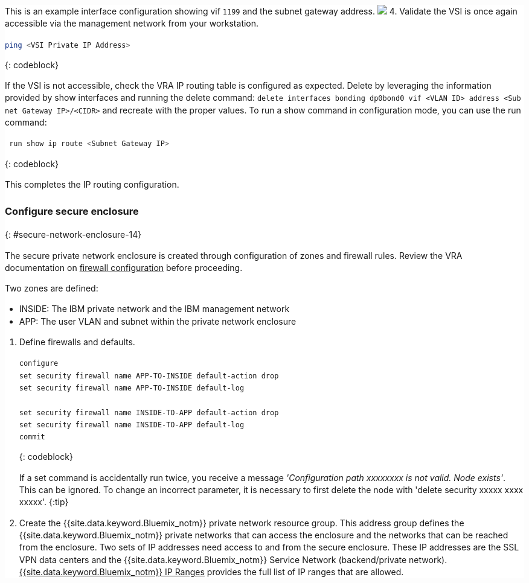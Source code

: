    This is an example interface configuration showing vif `1199` and the subnet gateway address.
   ![](images/solution33-secure-network-enclosure/show_interfaces.png)
4. Validate the VSI is once again accessible via the management network from your workstation.
   ```bash
   ping <VSI Private IP Address>
   ```
   {: codeblock}

   If the VSI is not accessible, check the VRA IP routing table is configured as expected. Delete by leveraging the information provided by show interfaces and running the delete command: `delete interfaces bonding dp0bond0 vif <VLAN ID> address <Subnet Gateway IP>/<CIDR>` and recreate with the proper values. To run a show command in configuration mode, you can use the run command:
   ```bash
    run show ip route <Subnet Gateway IP>
   ```
   {: codeblock}

This completes the IP routing configuration.

### Configure secure enclosure
{: #secure-network-enclosure-14}

The secure private network enclosure is created through configuration of zones and firewall rules. Review the VRA documentation on [firewall configuration](https://{DomainName}/docs/virtual-router-appliance?topic=virtual-router-appliance-manage-your-ibm-firewalls#manage-firewalls) before proceeding.

Two zones are defined:
   - INSIDE:  The IBM private network and the IBM management network
   - APP:  The user VLAN and subnet within the private network enclosure

1. Define firewalls and defaults.
   ```
   configure
   set security firewall name APP-TO-INSIDE default-action drop
   set security firewall name APP-TO-INSIDE default-log

   set security firewall name INSIDE-TO-APP default-action drop
   set security firewall name INSIDE-TO-APP default-log
   commit
   ```
   {: codeblock}

   If a set command is accidentally run twice, you receive a message *'Configuration path xxxxxxxx is not valid. Node exists'*. This can be ignored. To change an incorrect parameter, it is necessary to first delete the node with 'delete security xxxxx xxxx xxxxx'.
   {:tip}
2. Create the {{site.data.keyword.Bluemix_notm}} private network resource group. This address group defines the {{site.data.keyword.Bluemix_notm}} private networks that can access the enclosure and the networks that can be reached from the enclosure. Two sets of IP addresses need access to and from the secure enclosure. These IP addresses are the SSL VPN data centers and the {{site.data.keyword.Bluemix_notm}} Service Network (backend/private network). [{{site.data.keyword.Bluemix_notm}} IP Ranges](https://{DomainName}/docs/hardware-firewall-dedicated?topic=hardware-firewall-dedicated-ibm-cloud-ip-ranges) provides the full list of IP ranges that are allowed.
